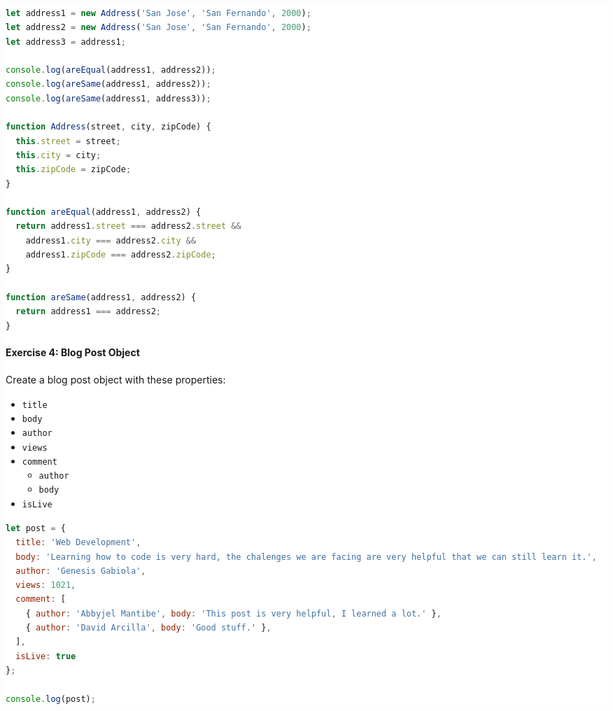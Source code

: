 ```js
let address1 = new Address('San Jose', 'San Fernando', 2000);
let address2 = new Address('San Jose', 'San Fernando', 2000);
let address3 = address1;

console.log(areEqual(address1, address2));
console.log(areSame(address1, address2));
console.log(areSame(address1, address3));

function Address(street, city, zipCode) {
  this.street = street;
  this.city = city;
  this.zipCode = zipCode;
}

function areEqual(address1, address2) {
  return address1.street === address2.street &&
    address1.city === address2.city &&
    address1.zipCode === address2.zipCode;
}

function areSame(address1, address2) {
  return address1 === address2;
}
```

#### Exercise 4: Blog Post Object
Create a blog post object with these properties:
- `title`
- `body`
- `author`
- `views`
- `comment`
    - `author`
    - `body`
- `isLive`

```js
let post = {
  title: 'Web Development',
  body: 'Learning how to code is very hard, the chalenges we are facing are very helpful that we can still learn it.',
  author: 'Genesis Gabiola',
  views: 1021,
  comment: [
    { author: 'Abbyjel Mantibe', body: 'This post is very helpful, I learned a lot.' },
    { author: 'David Arcilla', body: 'Good stuff.' },
  ],
  isLive: true
};

console.log(post);
```
